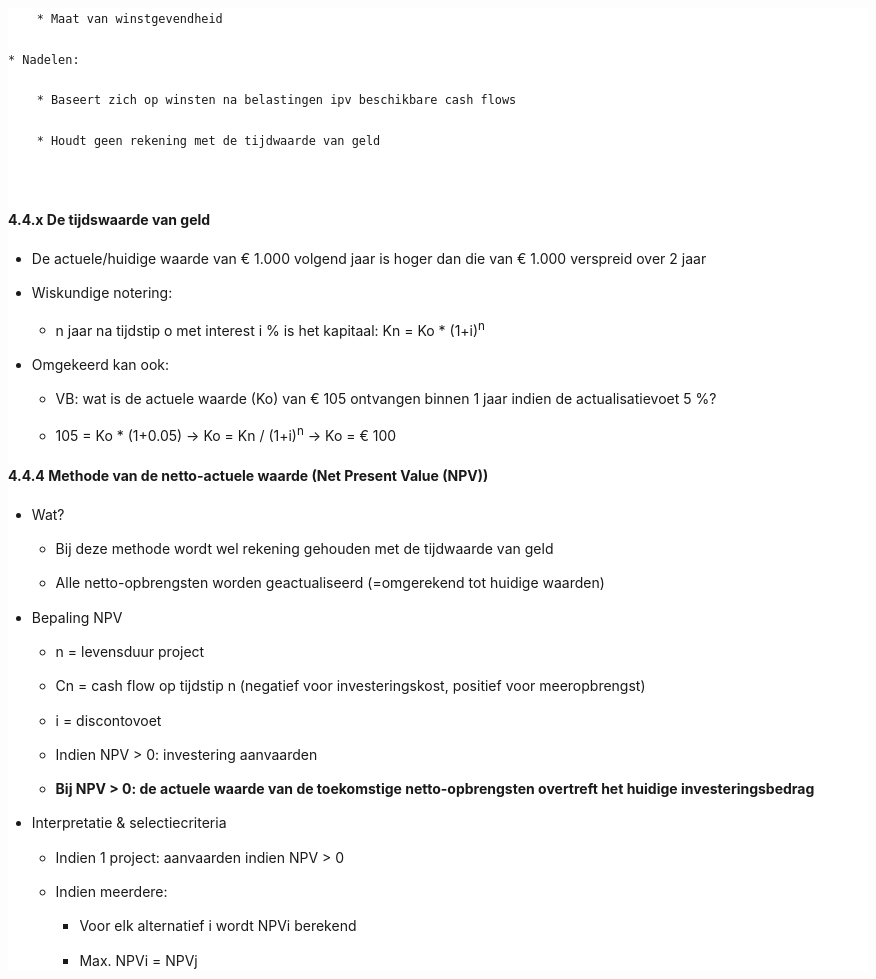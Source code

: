         * Maat van winstgevendheid

    * Nadelen:

        * Baseert zich op winsten na belastingen ipv beschikbare cash flows

        * Houdt geen rekening met de tijdwaarde van geld

     

#### 4.4.x De tijdswaarde van geld

* De actuele/huidige waarde van € 1.000 volgend jaar is hoger dan die
    van € 1.000 verspreid over 2 jaar

* Wiskundige notering:

    * n jaar na tijdstip o met interest
        i % is het kapitaal: Kn = Ko \* (1+i)<sup>n</sup>

* Omgekeerd kan ook:

    * VB: wat is de actuele waarde (Ko) van € 105 ontvangen binnen 1 jaar
        indien de actualisatievoet 5 %?

    * 105 = Ko \* (1+0.05) -> Ko = Kn /
        (1+i)<sup>n</sup> -> Ko = € 100

#### 4.4.4 Methode van de netto-actuele waarde (Net Present Value (NPV))

* Wat?

    * Bij deze methode wordt wel rekening gehouden met de tijdwaarde van
        geld

    * Alle netto-opbrengsten worden geactualiseerd (=omgerekend tot
        huidige waarden)

* Bepaling NPV

    * n = levensduur project

    * Cn = cash flow op tijdstip n (negatief voor investeringskost,
        positief voor meeropbrengst)

    * i = discontovoet

    * Indien NPV > 0: investering aanvaarden

    * **Bij NPV > 0: de actuele waarde van de toekomstige netto-opbrengsten
        overtreft het huidige investeringsbedrag**

* Interpretatie & selectiecriteria

    * Indien 1 project: aanvaarden indien NPV > 0

    * Indien meerdere:

        * Voor elk alternatief i wordt NPVi berekend

        * Max. NPVi = NPVj
